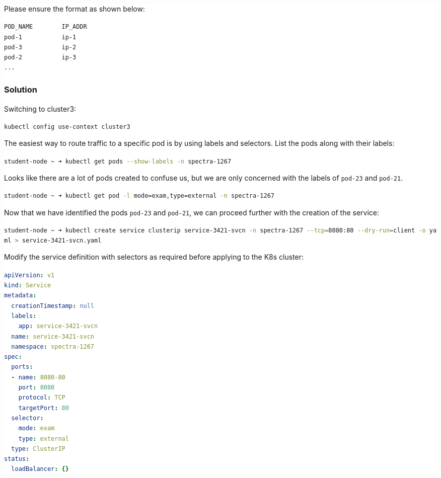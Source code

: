 Please ensure the format as shown below:

```
POD_NAME        IP_ADDR
pod-1           ip-1
pod-3           ip-2
pod-2           ip-3
...
```

### Solution

Switching to cluster3:

```bash
kubectl config use-context cluster3
```

The easiest way to route traffic to a specific pod is by using labels and selectors. List the pods along with their labels:

```bash
student-node ~ ➜ kubectl get pods --show-labels -n spectra-1267
```

Looks like there are a lot of pods created to confuse us, but we are only concerned with the labels of `pod-23` and `pod-21`.

```bash
student-node ~ ➜ kubectl get pod -l mode=exam,type=external -n spectra-1267
```

Now that we have identified the pods `pod-23` and `pod-21`, we can proceed further with the creation of the service:

```bash
student-node ~ ➜ kubectl create service clusterip service-3421-svcn -n spectra-1267 --tcp=8080:80 --dry-run=client -o yaml > service-3421-svcn.yaml
```

Modify the service definition with selectors as required before applying to the K8s cluster:

```yaml
apiVersion: v1
kind: Service
metadata:
  creationTimestamp: null
  labels:
    app: service-3421-svcn
  name: service-3421-svcn
  namespace: spectra-1267
spec:
  ports:
  - name: 8080-80
    port: 8080
    protocol: TCP
    targetPort: 80
  selector:
    mode: exam
    type: external
  type: ClusterIP
status:
  loadBalancer: {}
```
